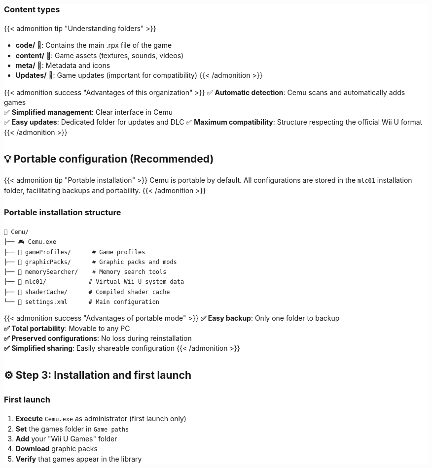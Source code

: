 ### Content types

{{< admonition tip "Understanding folders" >}}
- **code/** 📁: Contains the main .rpx file of the game
- **content/** 📁: Game assets (textures, sounds, videos)
- **meta/** 📁: Metadata and icons
- **Updates/** 📁: Game updates (important for compatibility)
{{< /admonition >}}

{{< admonition success "Advantages of this organization" >}}
✅ **Automatic detection**: Cemu scans and automatically adds games  
✅ **Simplified management**: Clear interface in Cemu  
✅ **Easy updates**: Dedicated folder for updates and DLC
✅ **Maximum compatibility**: Structure respecting the official Wii U format
{{< /admonition >}}

## 💡 Portable configuration (Recommended)

{{< admonition tip "Portable installation" >}}
Cemu is portable by default. All configurations are stored in the `mlc01` installation folder, facilitating backups and portability.
{{< /admonition >}}

### Portable installation structure

```
📁 Cemu/
├── 🎮 Cemu.exe
├── 📁 gameProfiles/      # Game profiles
├── 📁 graphicPacks/      # Graphic packs and mods
├── 📁 memorySearcher/    # Memory search tools
├── 📁 mlc01/            # Virtual Wii U system data
├── 📁 shaderCache/      # Compiled shader cache
└── 📄 settings.xml      # Main configuration
```

{{< admonition success "Advantages of portable mode" >}}
**✅ Easy backup**: Only one folder to backup  
**✅ Total portability**: Movable to any PC  
**✅ Preserved configurations**: No loss during reinstallation  
**✅ Simplified sharing**: Easily shareable configuration
{{< /admonition >}}

## ⚙️ Step 3: Installation and first launch

### First launch

1. **Execute** `Cemu.exe` as administrator (first launch only)
2. **Set** the games folder in `Game paths`
3. **Add** your "Wii U Games" folder
4. **Download** graphic packs
5. **Verify** that games appear in the library
